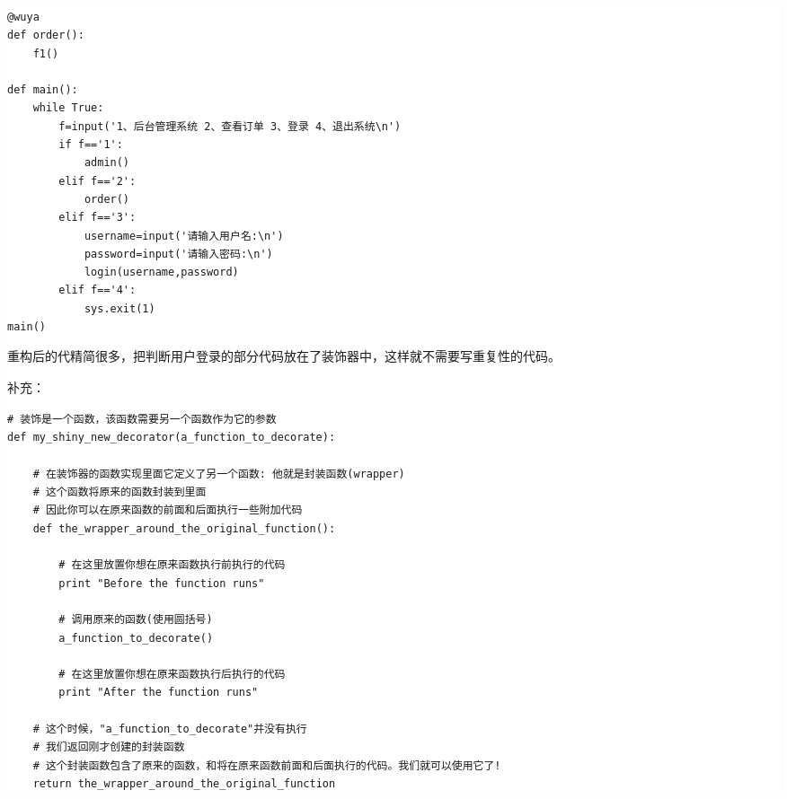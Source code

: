 	 
	@wuya
	def order():
	    f1()
	 
	def main():
	    while True:
	        f=input('1、后台管理系统 2、查看订单 3、登录 4、退出系统\n')
	        if f=='1':
	            admin()
	        elif f=='2':
	            order()
	        elif f=='3':
	            username=input('请输入用户名:\n')
	            password=input('请输入密码:\n')
	            login(username,password)
	        elif f=='4':
	            sys.exit(1)
	main()

重构后的代精简很多，把判断用户登录的部分代码放在了装饰器中，这样就不需要写重复性的代码。


补充：

	# 装饰是一个函数，该函数需要另一个函数作为它的参数
	def my_shiny_new_decorator(a_function_to_decorate):
	
	    # 在装饰器的函数实现里面它定义了另一个函数: 他就是封装函数(wrapper)
	    # 这个函数将原来的函数封装到里面
	    # 因此你可以在原来函数的前面和后面执行一些附加代码
	    def the_wrapper_around_the_original_function():
	
	        # 在这里放置你想在原来函数执行前执行的代码
	        print "Before the function runs"
	
	        # 调用原来的函数(使用圆括号)
	        a_function_to_decorate()
	
	        # 在这里放置你想在原来函数执行后执行的代码
	        print "After the function runs"
	
	    # 这个时候，"a_function_to_decorate"并没有执行
	    # 我们返回刚才创建的封装函数
	    # 这个封装函数包含了原来的函数，和将在原来函数前面和后面执行的代码。我们就可以使用它了!
	    return the_wrapper_around_the_original_function
	